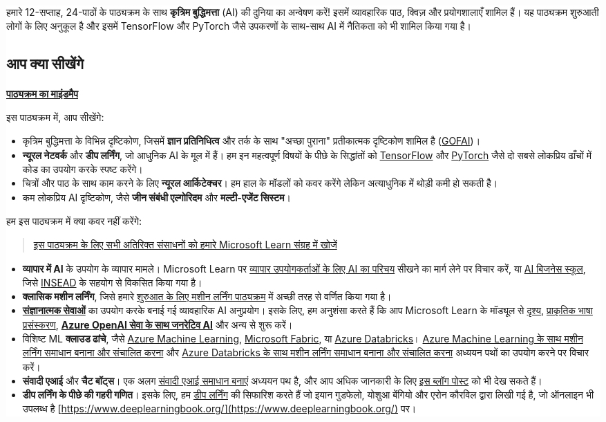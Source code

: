 हमारे 12-सप्ताह, 24-पाठों के पाठ्यक्रम के साथ **कृत्रिम बुद्धिमत्ता** (AI) की दुनिया का अन्वेषण करें! इसमें व्यावहारिक पाठ, क्विज़ और प्रयोगशालाएँ शामिल हैं। यह पाठ्यक्रम शुरुआती लोगों के लिए अनुकूल है और इसमें TensorFlow और PyTorch जैसे उपकरणों के साथ-साथ AI में नैतिकता को भी शामिल किया गया है।

## आप क्या सीखेंगे

**[पाठ्यक्रम का माइंडमैप](http://soshnikov.com/courses/ai-for-beginners/mindmap.html)**

इस पाठ्यक्रम में, आप सीखेंगे:

* कृत्रिम बुद्धिमत्ता के विभिन्न दृष्टिकोण, जिसमें **ज्ञान प्रतिनिधित्व** और तर्क के साथ "अच्छा पुराना" प्रतीकात्मक दृष्टिकोण शामिल है ([GOFAI](https://en.wikipedia.org/wiki/Symbolic_artificial_intelligence))।
* **न्यूरल नेटवर्क** और **डीप लर्निंग**, जो आधुनिक AI के मूल में हैं। हम इन महत्वपूर्ण विषयों के पीछे के सिद्धांतों को [TensorFlow](http://Tensorflow.org) और [PyTorch](http://pytorch.org) जैसे दो सबसे लोकप्रिय ढाँचों में कोड का उपयोग करके स्पष्ट करेंगे।
* चित्रों और पाठ के साथ काम करने के लिए **न्यूरल आर्किटेक्चर**। हम हाल के मॉडलों को कवर करेंगे लेकिन अत्याधुनिक में थोड़ी कमी हो सकती है।
* कम लोकप्रिय AI दृष्टिकोण, जैसे **जीन संबंधी एल्गोरिदम** और **मल्टी-एजेंट सिस्टम**।

हम इस पाठ्यक्रम में क्या कवर नहीं करेंगे:

> [इस पाठ्यक्रम के लिए सभी अतिरिक्त संसाधनों को हमारे Microsoft Learn संग्रह में खोजें](https://learn.microsoft.com/en-us/collections/7w28iy2xrqzdj0?WT.mc_id=academic-77998-bethanycheum)

* **व्यापार में AI** के उपयोग के व्यापार मामले। Microsoft Learn पर [व्यापार उपयोगकर्ताओं के लिए AI का परिचय](https://docs.microsoft.com/learn/paths/introduction-ai-for-business-users/?WT.mc_id=academic-77998-bethanycheum) सीखने का मार्ग लेने पर विचार करें, या [AI बिजनेस स्कूल](https://www.microsoft.com/ai/ai-business-school/?WT.mc_id=academic-77998-bethanycheum), जिसे [INSEAD](https://www.insead.edu/) के सहयोग से विकसित किया गया है।
* **क्लासिक मशीन लर्निंग**, जिसे हमारे [शुरुआत के लिए मशीन लर्निंग पाठ्यक्रम](http://github.com/Microsoft/ML-for-Beginners) में अच्छी तरह से वर्णित किया गया है।
* **[संज्ञानात्मक सेवाओं](https://azure.microsoft.com/services/cognitive-services/?WT.mc_id=academic-77998-bethanycheum)** का उपयोग करके बनाई गई व्यावहारिक AI अनुप्रयोग। इसके लिए, हम अनुशंसा करते हैं कि आप Microsoft Learn के मॉड्यूल से [दृश्य](https://docs.microsoft.com/learn/paths/create-computer-vision-solutions-azure-cognitive-services/?WT.mc_id=academic-77998-bethanycheum), [प्राकृतिक भाषा प्रसंस्करण](https://docs.microsoft.com/learn/paths/explore-natural-language-processing/?WT.mc_id=academic-77998-bethanycheum), **[Azure OpenAI सेवा के साथ जनरेटिव AI](https://learn.microsoft.com/en-us/training/paths/develop-ai-solutions-azure-openai/?WT.mc_id=academic-77998-bethanycheum)** और अन्य से शुरू करें।
* विशिष्ट ML **क्लाउड ढांचे**, जैसे [Azure Machine Learning](https://azure.microsoft.com/services/machine-learning/?WT.mc_id=academic-77998-bethanycheum), [Microsoft Fabric](https://learn.microsoft.com/en-us/training/paths/get-started-fabric/?WT.mc_id=academic-77998-bethanycheum), या [Azure Databricks](https://docs.microsoft.com/learn/paths/data-engineer-azure-databricks?WT.mc_id=academic-77998-bethanycheum)। [Azure Machine Learning के साथ मशीन लर्निंग समाधान बनाना और संचालित करना](https://docs.microsoft.com/learn/paths/build-ai-solutions-with-azure-ml-service/?WT.mc_id=academic-77998-bethanycheum) और [Azure Databricks के साथ मशीन लर्निंग समाधान बनाना और संचालित करना](https://docs.microsoft.com/learn/paths/build-operate-machine-learning-solutions-azure-databricks/?WT.mc_id=academic-77998-bethanycheum) अध्ययन पथों का उपयोग करने पर विचार करें।
* **संवादी एआई** और **चैट बॉट्स**। एक अलग [संवादी एआई समाधान बनाएं](https://docs.microsoft.com/learn/paths/create-conversational-ai-solutions/?WT.mc_id=academic-77998-bethanycheum) अध्ययन पथ है, और आप अधिक जानकारी के लिए [इस ब्लॉग पोस्ट](https://soshnikov.com/azure/hello-bot-conversational-ai-on-microsoft-platform/) को भी देख सकते हैं।
* **डीप लर्निंग के पीछे की गहरी गणित**। इसके लिए, हम [डीप लर्निंग](https://www.amazon.com/Deep-Learning-Adaptive-Computation-Machine/dp/0262035618) की सिफारिश करते हैं जो इयान गुडफेलो, योशुआ बेंगियो और एरोन कौरविल द्वारा लिखी गई है, जो ऑनलाइन भी उपलब्ध है [https://www.deeplearningbook.org/](https://www.deeplearningbook.org/) पर।

